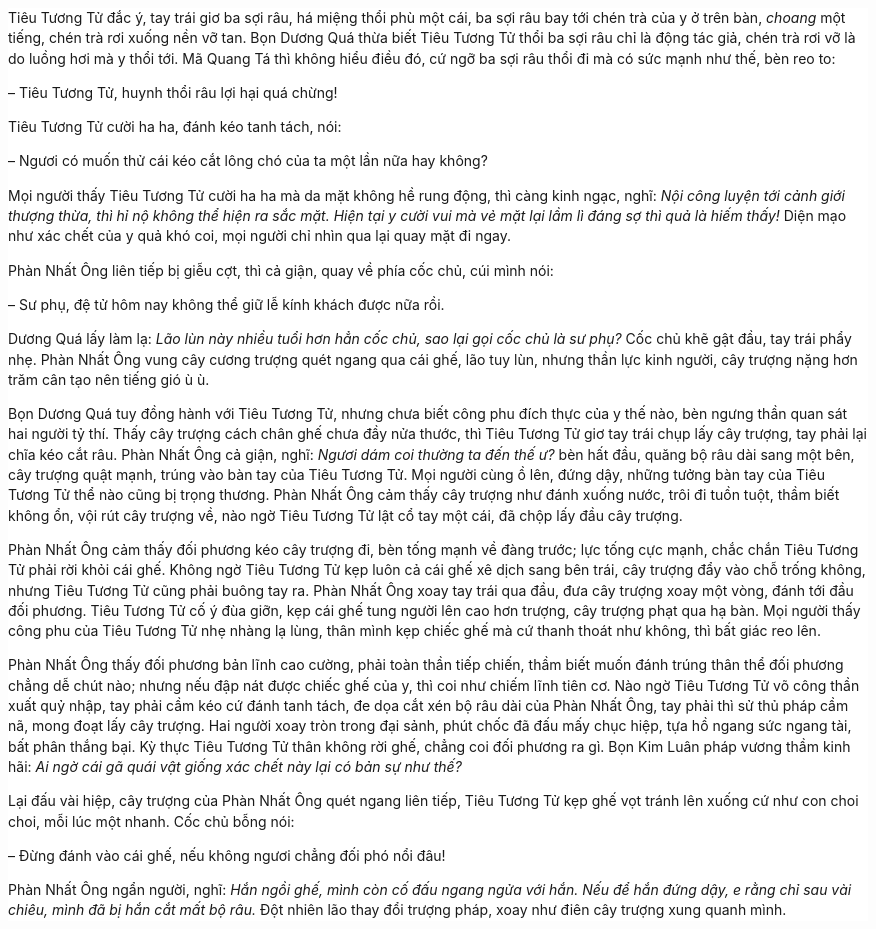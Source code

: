 Tiêu Tương Tử đắc ý, tay trái giơ ba sợi râu, há miệng thổi phù một cái, ba sợi râu bay tới chén trà của y ở trên bàn, _choang_ một tiếng, chén trà rơi xuống nền vỡ tan. Bọn Dương Quá thừa biết Tiêu Tương Tử thổi ba sợi râu chỉ là động tác giả, chén trà rơi vỡ là do luồng hơi mà y thổi tới. Mã Quang Tá thì không hiểu điều đó, cứ ngỡ ba sợi râu thổi đi mà có sức mạnh như thế, bèn reo to:

– Tiêu Tương Tử, huynh thổi râu lợi hại quá chừng!

Tiêu Tương Tử cười ha ha, đánh kéo tanh tách, nói:

– Ngươi có muốn thử cái kéo cắt lông chó của ta một lần nữa hay không?

Mọi người thấy Tiêu Tương Tử cười ha ha mà da mặt không hề rung động, thì càng kinh ngạc, nghĩ: _Nội công luyện tới cảnh giới thượng thừa, thì hỉ nộ không thể hiện ra sắc mặt. Hiện tại y cười vui mà vẻ mặt lại lầm lì đáng sợ thì quả là hiếm thấy!_ Diện mạo như xác chết của y quả khó coi, mọi người chỉ nhìn qua lại quay mặt đi ngay.

Phàn Nhất Ông liên tiếp bị giễu cợt, thì cả giận, quay về phía cốc chủ, cúi mình nói:

– Sư phụ, đệ tử hôm nay không thể giữ lễ kính khách được nữa rồi.

Dương Quá lấy làm lạ: _Lão lùn này nhiều tuổi hơn hẳn cốc chủ, sao lại gọi cốc chủ là sư phụ?_ Cốc chủ khẽ gật đầu, tay trái phẩy nhẹ. Phàn Nhất Ông vung cây cương trượng quét ngang qua cái ghế, lão tuy lùn, nhưng thần lực kinh người, cây trượng nặng hơn trăm cân tạo nên tiếng gió ù ù.

Bọn Dương Quá tuy đồng hành với Tiêu Tương Tử, nhưng chưa biết công phu đích thực của y thế nào, bèn ngưng thần quan sát hai người tỷ thí. Thấy cây trượng cách chân ghế chưa đầy nửa thước, thì Tiêu Tương Tử giơ tay trái chụp lấy cây trượng, tay phải lại chĩa kéo cắt râu. Phàn Nhất Ông cả giận, nghĩ: _Ngươi dám coi thường ta đến thế ư?_ bèn hất đầu, quăng bộ râu dài sang một bên, cây trượng quật mạnh, trúng vào bàn tay của Tiêu Tương Tử. Mọi người cùng ồ lên, đứng dậy, những tưởng bàn tay của Tiêu Tương Tử thể nào cũng bị trọng thương. Phàn Nhất Ông cảm thấy cây trượng như đánh xuống nước, trôi đi tuồn tuột, thầm biết không ổn, vội rút cây trượng về, nào ngờ Tiêu Tương Tử lật cổ tay một cái, đã chộp lấy đầu cây trượng.

Phàn Nhất Ông cảm thấy đối phương kéo cây trượng đi, bèn tống mạnh về đàng trước; lực tống cực mạnh, chắc chắn Tiêu Tương Tử phải rời khỏi cái ghế. Không ngờ Tiêu Tương Tử kẹp luôn cả cái ghế xê dịch sang bên trái, cây trượng đẩy vào chỗ trống không, nhưng Tiêu Tương Tử cũng phải buông tay ra. Phàn Nhất Ông xoay tay trái qua đầu, đưa cây trượng xoay một vòng, đánh tới đầu đối phương. Tiêu Tương Tử cố ý đùa giỡn, kẹp cái ghế tung người lên cao hơn trượng, cây trượng phạt qua hạ bàn. Mọi người thấy công phu của Tiêu Tương Tử nhẹ nhàng lạ lùng, thân mình kẹp chiếc ghế mà cứ thanh thoát như không, thì bất giác reo lên.

Phàn Nhất Ông thấy đối phương bản lĩnh cao cường, phải toàn thần tiếp chiến, thầm biết muốn đánh trúng thân thể đối phương chẳng dễ chút nào; nhưng nếu đập nát được chiếc ghế của y, thì coi như chiếm lĩnh tiên cơ. Nào ngờ Tiêu Tương Tử võ công thần xuất quỷ nhập, tay phải cầm kéo cứ đánh tanh tách, đe dọa cắt xén bộ râu dài của Phàn Nhất Ông, tay phải thì sử thủ pháp cầm nã, mong đoạt lấy cây trượng. Hai người xoay tròn trong đại sảnh, phút chốc đã đấu mấy chục hiệp, tựa hồ ngang sức ngang tài, bất phân thắng bại. Kỳ thực Tiêu Tương Tử thân không rời ghế, chẳng coi đối phương ra gì. Bọn Kim Luân pháp vương thầm kinh hãi: _Ai ngờ cái gã quái vật giống xác chết này lại có bản sự như thế?_

Lại đấu vài hiệp, cây trượng của Phàn Nhất Ông quét ngang liên tiếp, Tiêu Tương Tử kẹp ghế vọt tránh lên xuống cứ như con choi choi, mỗi lúc một nhanh. Cốc chủ bỗng nói:

– Đừng đánh vào cái ghế, nếu không ngươi chẳng đối phó nổi đâu!

Phàn Nhất Ông ngẩn người, nghĩ: _Hắn ngồi ghế, mình còn cố đấu ngang ngửa với hắn. Nếu để hắn đứng dậy, e rằng chỉ sau vài chiêu, mình đã bị hắn cắt mất bộ râu._ Đột nhiên lão thay đổi trượng pháp, xoay như điên cây trượng xung quanh mình.
